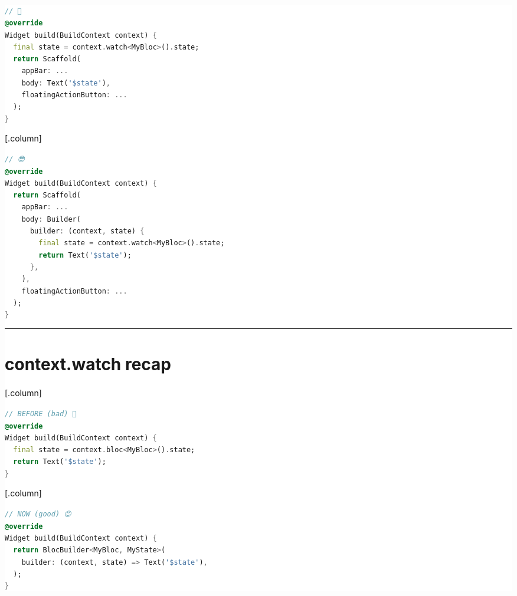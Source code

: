```dart
// 😬
@override
Widget build(BuildContext context) {
  final state = context.watch<MyBloc>().state;
  return Scaffold(
    appBar: ...
    body: Text('$state'),
    floatingActionButton: ...
  );
}
```

[.column]

```dart
// 😎
@override
Widget build(BuildContext context) {
  return Scaffold(
    appBar: ...
    body: Builder(
      builder: (context, state) {
        final state = context.watch<MyBloc>().state;
        return Text('$state');
      },
    ),
    floatingActionButton: ...
  );
}
```

---

# context.watch recap

[.column]

```dart
// BEFORE (bad) 😬
@override
Widget build(BuildContext context) {
  final state = context.bloc<MyBloc>().state;
  return Text('$state');
}
```

[.column]

```dart
// NOW (good) 😊
@override
Widget build(BuildContext context) {
  return BlocBuilder<MyBloc, MyState>(
    builder: (context, state) => Text('$state'),
  );
}
```
